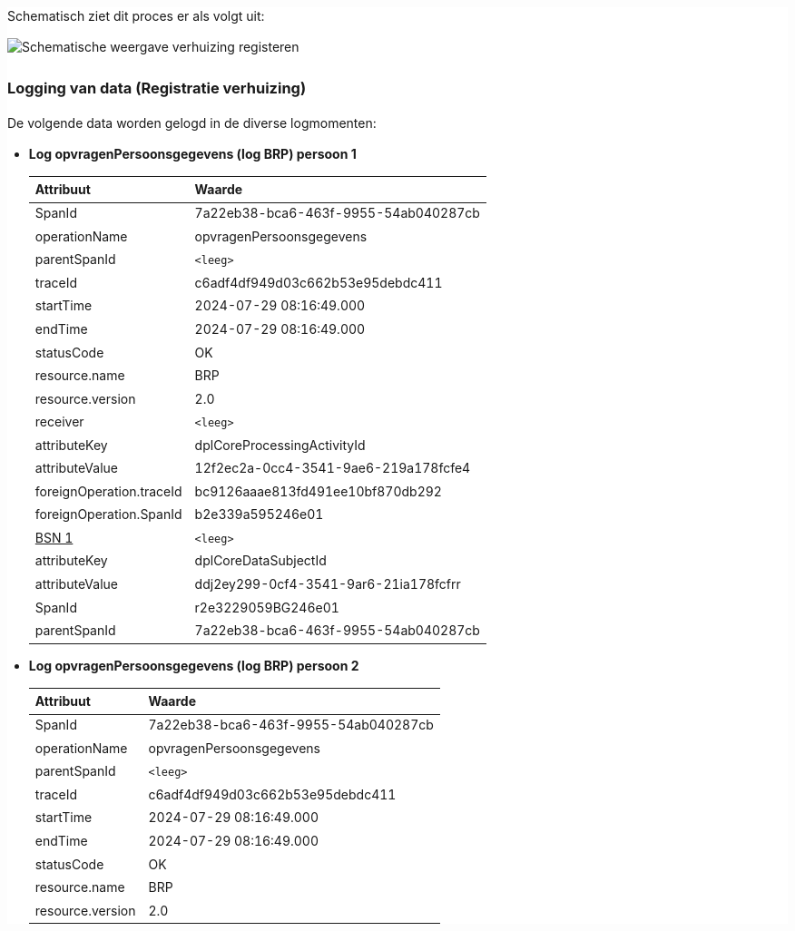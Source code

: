 Schematisch ziet dit proces er als volgt uit:

<img src="media/verhuizing-registratie.svg" alt="Schematische weergave verhuizing registeren" />

### Logging van data (Registratie verhuizing)

De volgende data worden gelogd in de diverse logmomenten:

* **Log opvragenPersoonsgegevens (log BRP) persoon 1**

  | Attribuut   | Waarde   |
  |-------------|----------|
  |SpanId |7a22eb38-bca6-463f-9955-54ab040287cb|
  |operationName |opvragenPersoonsgegevens|
  |parentSpanId |`<leeg>`|
  |traceId |c6adf4df949d03c662b53e95debdc411|
  |startTime |2024-07-29 08:16:49.000|
  |endTime |2024-07-29 08:16:49.000|
  |statusCode |OK|
  |resource.name |BRP|
  |resource.version| 2.0|
  |receiver |`<leeg>`|
  |attributeKey |dplCoreProcessingActivityId|
  |attributeValue |12f2ec2a-0cc4-3541-9ae6-219a178fcfe4|
  |foreignOperation.traceId |bc9126aaae813fd491ee10bf870db292|
  |foreignOperation.SpanId |b2e339a595246e01|
  |<u>BSN 1</u>|`<leeg>`|
  |attributeKey |dplCoreDataSubjectId|
  |attributeValue |ddj2ey299-0cf4-3541-9ar6-21ia178fcfrr|
  |SpanId |r2e3229059BG246e01|
  |parentSpanId |7a22eb38-bca6-463f-9955-54ab040287cb|

* **Log opvragenPersoonsgegevens (log BRP) persoon 2**

  | Attribuut   | Waarde   |
  |-------------|----------|
  |SpanId |7a22eb38-bca6-463f-9955-54ab040287cb|
  |operationName |opvragenPersoonsgegevens|
  |parentSpanId |`<leeg>`|
  |traceId |c6adf4df949d03c662b53e95debdc411|
  |startTime |2024-07-29 08:16:49.000|
  |endTime |2024-07-29 08:16:49.000|
  |statusCode |OK|
  |resource.name |BRP|
  |resource.version |2.0|